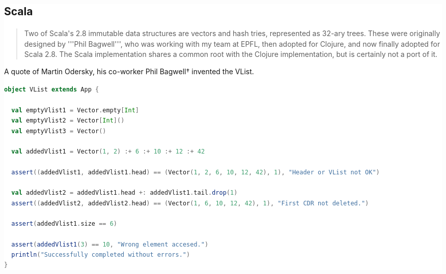 

## Scala

<blockquote cite="http://stackoverflow.com/questions/3107151/persistent-data-structures-in-scala">Two of Scala's 2.8 immutable data structures are vectors and hash tries, represented as 32-ary trees.
These were originally designed by '''Phil Bagwell''', who was working with my team at EPFL, then adopted for Clojure, and now finally adopted for Scala 2.8.
The Scala implementation shares a common root with the Clojure implementation, but is certainly not a port of it.</blockquote>
A quote of Martin Odersky, his co-worker Phil Bagwell† invented the VList.

```Scala
object VList extends App {

  val emptyVlist1 = Vector.empty[Int]
  val emptyVlist2 = Vector[Int]()
  val emptyVlist3 = Vector()

  val addedVlist1 = Vector(1, 2) :+ 6 :+ 10 :+ 12 :+ 42

  assert((addedVlist1, addedVlist1.head) == (Vector(1, 2, 6, 10, 12, 42), 1), "Header or VList not OK")

  val addedVlist2 = addedVlist1.head +: addedVlist1.tail.drop(1)
  assert((addedVlist2, addedVlist2.head) == (Vector(1, 6, 10, 12, 42), 1), "First CDR not deleted.")

  assert(addedVlist1.size == 6)

  assert(addedVlist1(3) == 10, "Wrong element accesed.")
  println("Successfully completed without errors.")
}
```


